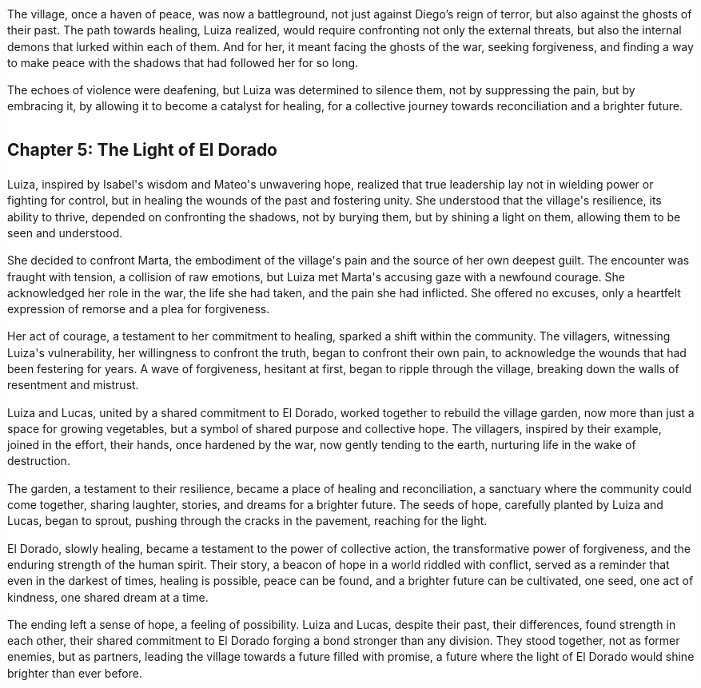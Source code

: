 The village, once a haven of peace, was now a battleground, not just against Diego’s reign of terror, but also against the ghosts of their past. The path towards healing, Luiza realized, would require confronting not only the external threats, but also the internal demons that lurked within each of them.  And for her, it meant facing the ghosts of the war, seeking forgiveness, and finding a way to make peace with the shadows that had followed her for so long. 

The echoes of violence were deafening, but Luiza was determined to silence them, not by suppressing the pain, but by embracing it, by allowing it to become a catalyst for healing, for a collective journey towards reconciliation and a brighter future. 




## Chapter 5: The Light of El Dorado

Luiza, inspired by Isabel's wisdom and Mateo's unwavering hope, realized that true leadership lay not in wielding power or fighting for control, but in healing the wounds of the past and fostering unity.  She understood that the village's resilience, its ability to thrive, depended on confronting the shadows, not by burying them, but by shining a light on them, allowing them to be seen and understood. 

She decided to confront Marta, the embodiment of the village's pain and the source of her own deepest guilt.  The encounter was fraught with tension, a collision of raw emotions, but Luiza met Marta's accusing gaze with a newfound courage.  She acknowledged her role in the war, the life she had taken, and the pain she had inflicted.  She offered no excuses, only a heartfelt expression of remorse and a plea for forgiveness. 

Her act of courage, a testament to her commitment to healing, sparked a shift within the community.  The villagers, witnessing Luiza's vulnerability, her willingness to confront the truth, began to confront their own pain, to acknowledge the wounds that had been festering for years.  A wave of forgiveness, hesitant at first, began to ripple through the village, breaking down the walls of resentment and mistrust. 

Luiza and Lucas, united by a shared commitment to El Dorado, worked together to rebuild the village garden, now more than just a space for growing vegetables, but a symbol of shared purpose and collective hope.  The villagers, inspired by their example, joined in the effort, their hands, once hardened by the war, now gently tending to the earth, nurturing life in the wake of destruction.

The garden, a testament to their resilience, became a place of healing and reconciliation, a sanctuary where the community could come together, sharing laughter, stories, and dreams for a brighter future. The seeds of hope, carefully planted by Luiza and Lucas, began to sprout, pushing through the cracks in the pavement, reaching for the light.

El Dorado, slowly healing, became a testament to the power of collective action, the transformative power of forgiveness, and the enduring strength of the human spirit.  Their story, a beacon of hope in a world riddled with conflict, served as a reminder that even in the darkest of times, healing is possible, peace can be found, and a brighter future can be cultivated, one seed, one act of kindness, one shared dream at a time.

The ending left a sense of hope, a feeling of possibility.  Luiza and Lucas, despite their past, their differences, found strength in each other, their shared commitment to El Dorado forging a bond stronger than any division.  They stood together, not as former enemies, but as partners, leading the village towards a future filled with promise, a future where the light of El Dorado would shine brighter than ever before.  
